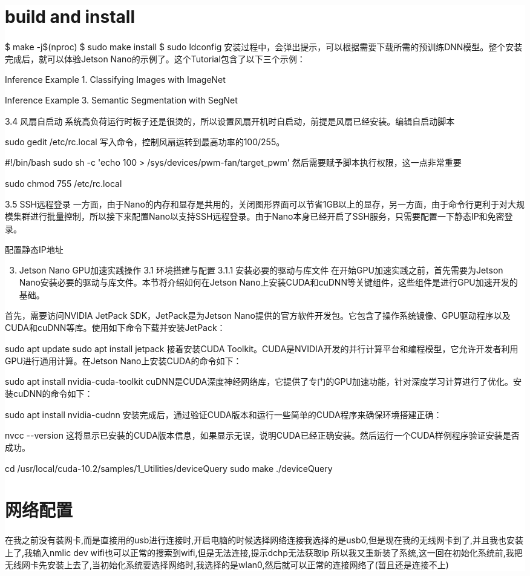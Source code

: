 # build and install
$ make -j$(nproc)
$ sudo make install
$ sudo ldconfig
安装过程中，会弹出提示，可以根据需要下载所需的预训练DNN模型。整个安装完成后，就可以体验Jetson Nano的示例了。这个Tutorial包含了以下三个示例：

Inference Example 1. Classifying Images with ImageNet

Inference Example 3. Semantic Segmentation with SegNet

3.4 风扇自启动
系统高负荷运行时板子还是很烫的，所以设置风扇开机时自启动，前提是风扇已经安装。编辑自启动脚本

sudo gedit /etc/rc.local
写入命令，控制风扇运转到最高功率的100/255。

#!/bin/bash
sudo sh -c 'echo 100 > /sys/devices/pwm-fan/target_pwm'
然后需要赋予脚本执行权限，这一点非常重要

sudo chmod 755 /etc/rc.local

3.5 SSH远程登录
一方面，由于Nano的内存和显存是共用的，关闭图形界面可以节省1GB以上的显存，另一方面，由于命令行更利于对大规模集群进行批量控制，所以接下来配置Nano以支持SSH远程登录。由于Nano本身已经开启了SSH服务，只需要配置一下静态IP和免密登录。

配置静态IP地址

3. Jetson Nano GPU加速实践操作
3.1 环境搭建与配置
3.1.1 安装必要的驱动与库文件
在开始GPU加速实践之前，首先需要为Jetson Nano安装必要的驱动与库文件。本节将介绍如何在Jetson Nano上安装CUDA和cuDNN等关键组件，这些组件是进行GPU加速开发的基础。

首先，需要访问NVIDIA JetPack SDK，JetPack是为Jetson Nano提供的官方软件开发包。它包含了操作系统镜像、GPU驱动程序以及CUDA和cuDNN等库。使用如下命令下载并安装JetPack：

sudo apt update
sudo apt install jetpack
接着安装CUDA Toolkit。CUDA是NVIDIA开发的并行计算平台和编程模型，它允许开发者利用GPU进行通用计算。在Jetson Nano上安装CUDA的命令如下：

sudo apt install nvidia-cuda-toolkit
cuDNN是CUDA深度神经网络库，它提供了专门的GPU加速功能，针对深度学习计算进行了优化。安装cuDNN的命令如下：

sudo apt install nvidia-cudnn
安装完成后，通过验证CUDA版本和运行一些简单的CUDA程序来确保环境搭建正确：

nvcc --version
这将显示已安装的CUDA版本信息，如果显示无误，说明CUDA已经正确安装。然后运行一个CUDA样例程序验证安装是否成功。

cd /usr/local/cuda-10.2/samples/1_Utilities/deviceQuery
sudo make
./deviceQuery

# 网络配置
在我之前没有装网卡,而是直接用的usb进行连接时,开启电脑的时候选择网络连接我选择的是usb0,但是现在我的无线网卡到了,并且我也安装上了,我输入nmlic dev wifi也可以正常的搜索到wifi,但是无法连接,提示dchp无法获取ip
所以我又重新装了系统,这一回在初始化系统前,我把无线网卡先安装上去了,当初始化系统要选择网络时,我选择的是wlan0,然后就可以正常的连接网络了(暂且还是连接不上)
